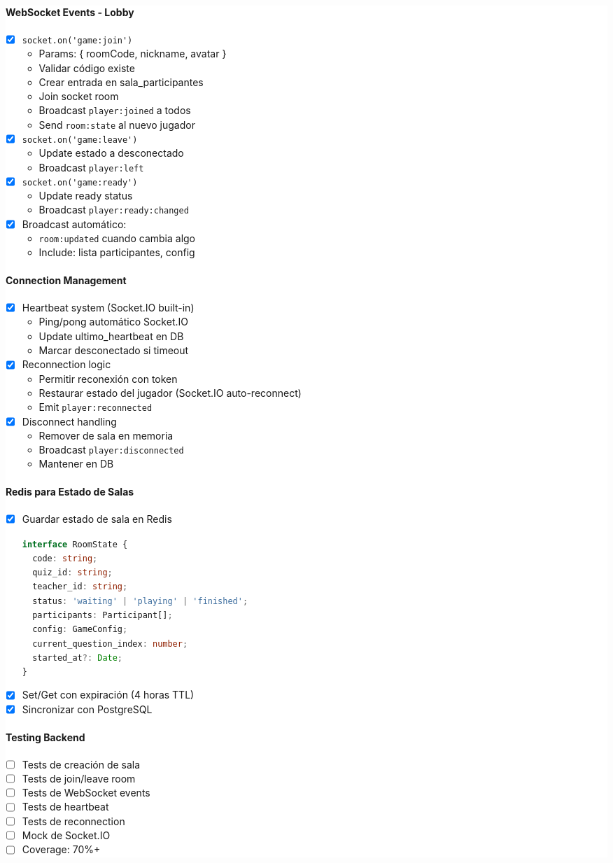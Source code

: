 #### WebSocket Events - Lobby
- [x] `socket.on('game:join')` 
  - Params: { roomCode, nickname, avatar }
  - Validar código existe
  - Crear entrada en sala_participantes
  - Join socket room
  - Broadcast `player:joined` a todos
  - Send `room:state` al nuevo jugador
- [x] `socket.on('game:leave')` 
  - Update estado a desconectado
  - Broadcast `player:left` 
- [x] `socket.on('game:ready')` 
  - Update ready status
  - Broadcast `player:ready:changed` 
- [x] Broadcast automático:
  - `room:updated` cuando cambia algo
  - Include: lista participantes, config

#### Connection Management
- [x] Heartbeat system (Socket.IO built-in)
  - Ping/pong automático Socket.IO
  - Update ultimo_heartbeat en DB
  - Marcar desconectado si timeout
- [x] Reconnection logic
  - Permitir reconexión con token
  - Restaurar estado del jugador (Socket.IO auto-reconnect)
  - Emit `player:reconnected` 
- [x] Disconnect handling
  - Remover de sala en memoria
  - Broadcast `player:disconnected` 
  - Mantener en DB

#### Redis para Estado de Salas
- [x] Guardar estado de sala en Redis
  ```typescript
  interface RoomState {
    code: string;
    quiz_id: string;
    teacher_id: string;
    status: 'waiting' | 'playing' | 'finished';
    participants: Participant[];
    config: GameConfig;
    current_question_index: number;
    started_at?: Date;
  }
  ```
- [x] Set/Get con expiración (4 horas TTL)
- [x] Sincronizar con PostgreSQL

#### Testing Backend
- [ ] Tests de creación de sala
- [ ] Tests de join/leave room
- [ ] Tests de WebSocket events
- [ ] Tests de heartbeat
- [ ] Tests de reconnection
- [ ] Mock de Socket.IO
- [ ] Coverage: 70%+
